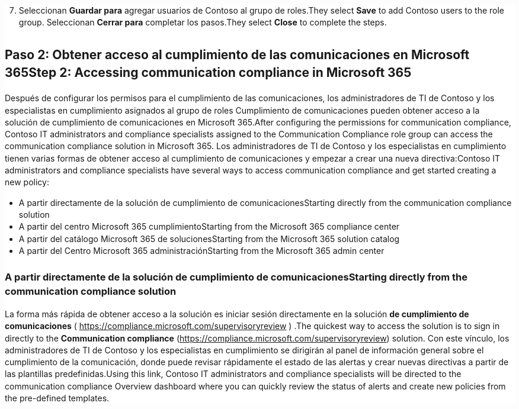 7. <span data-ttu-id="e64e9-177">Seleccionan **Guardar para** agregar usuarios de Contoso al grupo de roles.</span><span class="sxs-lookup"><span data-stu-id="e64e9-177">They select **Save** to add Contoso users to the role group.</span></span> <span data-ttu-id="e64e9-178">Seleccionan **Cerrar para** completar los pasos.</span><span class="sxs-lookup"><span data-stu-id="e64e9-178">They select **Close** to complete the steps.</span></span>

## <a name="step-2-accessing-communication-compliance-in-microsoft-365"></a><span data-ttu-id="e64e9-179">Paso 2: Obtener acceso al cumplimiento de las comunicaciones en Microsoft 365</span><span class="sxs-lookup"><span data-stu-id="e64e9-179">Step 2: Accessing communication compliance in Microsoft 365</span></span>

<span data-ttu-id="e64e9-180">Después de configurar los permisos para el cumplimiento de las comunicaciones, los administradores de TI de Contoso y los especialistas en cumplimiento asignados al grupo de roles Cumplimiento de comunicaciones pueden obtener acceso a la solución de cumplimiento de comunicaciones en Microsoft 365.</span><span class="sxs-lookup"><span data-stu-id="e64e9-180">After configuring the permissions for communication compliance, Contoso IT administrators and compliance specialists assigned to the Communication Compliance role group can access the communication compliance solution in Microsoft 365.</span></span> <span data-ttu-id="e64e9-181">Los administradores de TI de Contoso y los especialistas en cumplimiento tienen varias formas de obtener acceso al cumplimiento de comunicaciones y empezar a crear una nueva directiva:</span><span class="sxs-lookup"><span data-stu-id="e64e9-181">Contoso IT administrators and compliance specialists have several ways to access communication compliance and get started creating a new policy:</span></span>

- <span data-ttu-id="e64e9-182">A partir directamente de la solución de cumplimiento de comunicaciones</span><span class="sxs-lookup"><span data-stu-id="e64e9-182">Starting directly from the communication compliance solution</span></span>
- <span data-ttu-id="e64e9-183">A partir del centro Microsoft 365 cumplimiento</span><span class="sxs-lookup"><span data-stu-id="e64e9-183">Starting from the Microsoft 365 compliance center</span></span>
- <span data-ttu-id="e64e9-184">A partir del catálogo Microsoft 365 de soluciones</span><span class="sxs-lookup"><span data-stu-id="e64e9-184">Starting from the Microsoft 365 solution catalog</span></span>
- <span data-ttu-id="e64e9-185">A partir del Centro Microsoft 365 administración</span><span class="sxs-lookup"><span data-stu-id="e64e9-185">Starting from the Microsoft 365 admin center</span></span>

### <a name="starting-directly-from-the-communication-compliance-solution"></a><span data-ttu-id="e64e9-186">A partir directamente de la solución de cumplimiento de comunicaciones</span><span class="sxs-lookup"><span data-stu-id="e64e9-186">Starting directly from the communication compliance solution</span></span>

<span data-ttu-id="e64e9-187">La forma más rápida de obtener acceso a la solución es iniciar sesión directamente en la solución **de cumplimiento de comunicaciones** ( <https://compliance.microsoft.com/supervisoryreview> ) .</span><span class="sxs-lookup"><span data-stu-id="e64e9-187">The quickest way to access the solution is to sign in directly to the **Communication compliance** (<https://compliance.microsoft.com/supervisoryreview>) solution.</span></span> <span data-ttu-id="e64e9-188">Con este vínculo, los administradores de TI de Contoso y los especialistas en cumplimiento se dirigirán al panel de información general sobre el cumplimiento de la comunicación, donde puede revisar rápidamente el estado de las alertas y crear nuevas directivas a partir de las plantillas predefinidas.</span><span class="sxs-lookup"><span data-stu-id="e64e9-188">Using this link, Contoso IT administrators and compliance specialists will be directed to the communication compliance Overview dashboard where you can quickly review the status of alerts and create new policies from the pre-defined templates.</span></span>
